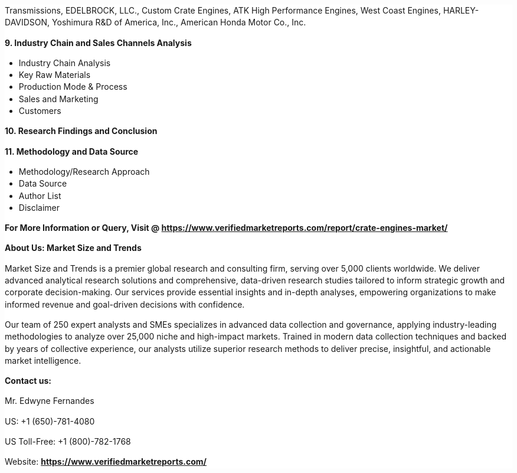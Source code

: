 Transmissions, EDELBROCK, LLC., Custom Crate Engines, ATK High Performance Engines, West Coast Engines, HARLEY-DAVIDSON, Yoshimura R&D of America, Inc., American Honda Motor Co., Inc.</strong></p><p><strong>9. Industry Chain and Sales Channels Analysis</strong></p><ul><li>Industry Chain Analysis</li><li>Key Raw Materials</li><li>Production Mode &amp; Process</li><li>Sales and Marketing</li><li>Customers</li></ul><p><strong>10. Research Findings and Conclusion</strong></p><p><strong>11. Methodology and Data Source</strong></p><ul><li>Methodology/Research Approach</li><li>Data Source</li><li>Author List</li><li>Disclaimer</li></ul></p><p><strong>For More Information or Query, Visit @ <a href="https://www.verifiedmarketreports.com/report/crate-engines-market/">https://www.verifiedmarketreports.com/report/crate-engines-market/</a></strong></p><p><strong>About Us: Market Size and Trends</strong></p><p>Market Size and Trends is a premier global research and consulting firm, serving over 5,000 clients worldwide. We deliver advanced analytical research solutions and comprehensive, data-driven research studies tailored to inform strategic growth and corporate decision-making. Our services provide essential insights and in-depth analyses, empowering organizations to make informed revenue and goal-driven decisions with confidence.</p><p>Our team of 250 expert analysts and SMEs specializes in advanced data collection and governance, applying industry-leading methodologies to analyze over 25,000 niche and high-impact markets. Trained in modern data collection techniques and backed by years of collective experience, our analysts utilize superior research methods to deliver precise, insightful, and actionable market intelligence.</p><p><strong>Contact us:</strong></p><p>Mr. Edwyne Fernandes</p><p>US: +1 (650)-781-4080</p><p>US Toll-Free: +1 (800)-782-1768</p><p>Website: <strong><a href="https://www.verifiedmarketreports.com/">https://www.verifiedmarketreports.com/</a></strong></p>
 
